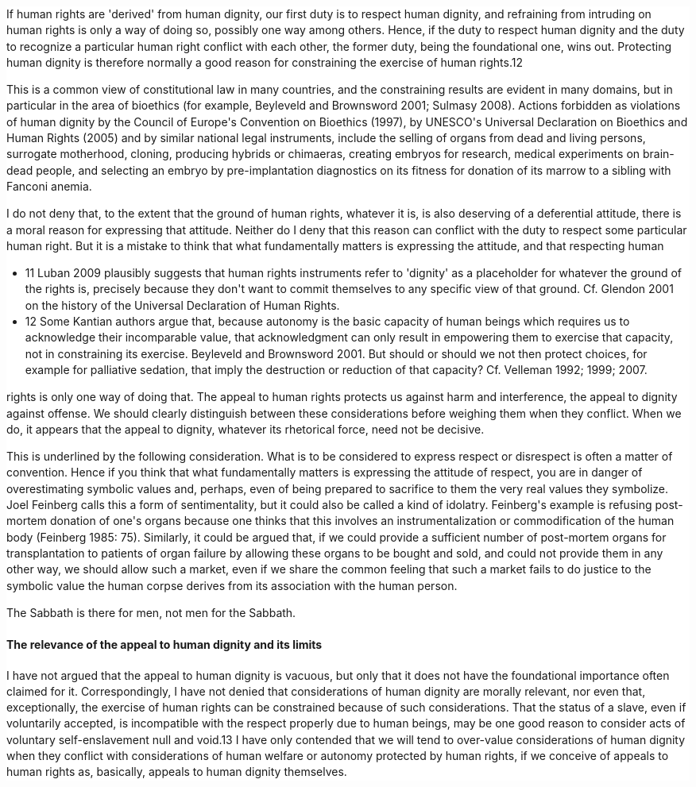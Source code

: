 If human rights are 'derived' from human dignity, our first duty is to respect human dignity, and refraining from intruding on human rights is only a way of doing so, possibly one way among others. Hence, if the duty to respect human dignity and the duty to recognize a particular human right conflict with each other, the former duty, being the foundational one, wins out. Protecting human dignity is therefore normally a good reason for constraining the exercise of human rights.12

This is a common view of constitutional law in many countries, and the constraining results are evident in many domains, but in particular in the area of bioethics (for example, Beyleveld and Brownsword 2001; Sulmasy 2008). Actions forbidden as violations of human dignity by the Council of Europe's Convention on Bioethics (1997), by UNESCO's Universal Declaration on Bioethics and Human Rights (2005) and by similar national legal instruments, include the selling of organs from dead and living persons, surrogate motherhood, cloning, producing hybrids or chimaeras, creating embryos for research, medical experiments on brain-dead people, and selecting an embryo by pre-implantation diagnostics on its fitness for donation of its marrow to a sibling with Fanconi anemia.

I do not deny that, to the extent that the ground of human rights, whatever it is, is also deserving of a deferential attitude, there is a moral reason for expressing that attitude. Neither do I deny that this reason can conflict with the duty to respect some particular human right. But it is a mistake to think that what fundamentally matters is expressing the attitude, and that respecting human

- 11 Luban 2009 plausibly suggests that human rights instruments refer to 'dignity' as a placeholder for whatever the ground of the rights is, precisely because they don't want to commit themselves to any specific view of that ground. Cf. Glendon 2001 on the history of the Universal Declaration of Human Rights.
- 12 Some Kantian authors argue that, because autonomy is the basic capacity of human beings which requires us to acknowledge their incomparable value, that acknowledgment can only result in empowering them to exercise that capacity, not in constraining its exercise. Beyleveld and Brownsword 2001. But should or should we not then protect choices, for example for palliative sedation, that imply the destruction or reduction of that capacity? Cf. Velleman 1992; 1999; 2007.

rights is only one way of doing that. The appeal to human rights protects us against harm and interference, the appeal to dignity against offense. We should clearly distinguish between these considerations before weighing them when they conflict. When we do, it appears that the appeal to dignity, whatever its rhetorical force, need not be decisive.

This is underlined by the following consideration. What is to be considered to express respect or disrespect is often a matter of convention. Hence if you think that what fundamentally matters is expressing the attitude of respect, you are in danger of overestimating symbolic values and, perhaps, even of being prepared to sacrifice to them the very real values they symbolize. Joel Feinberg calls this a form of sentimentality, but it could also be called a kind of idolatry. Feinberg's example is refusing post-mortem donation of one's organs because one thinks that this involves an instrumentalization or commodification of the human body (Feinberg 1985: 75). Similarly, it could be argued that, if we could provide a sufficient number of post-mortem organs for transplantation to patients of organ failure by allowing these organs to be bought and sold, and could not provide them in any other way, we should allow such a market, even if we share the common feeling that such a market fails to do justice to the symbolic value the human corpse derives from its association with the human person.

The Sabbath is there for men, not men for the Sabbath.

#### **The relevance of the appeal to human dignity and its limits**

I have not argued that the appeal to human dignity is vacuous, but only that it does not have the foundational importance often claimed for it. Correspondingly, I have not denied that considerations of human dignity are morally relevant, nor even that, exceptionally, the exercise of human rights can be constrained because of such considerations. That the status of a slave, even if voluntarily accepted, is incompatible with the respect properly due to human beings, may be one good reason to consider acts of voluntary self-enslavement null and void.13 I have only contended that we will tend to over-value considerations of human dignity when they conflict with considerations of human welfare or autonomy protected by human rights, if we conceive of appeals to human rights as, basically, appeals to human dignity themselves.
